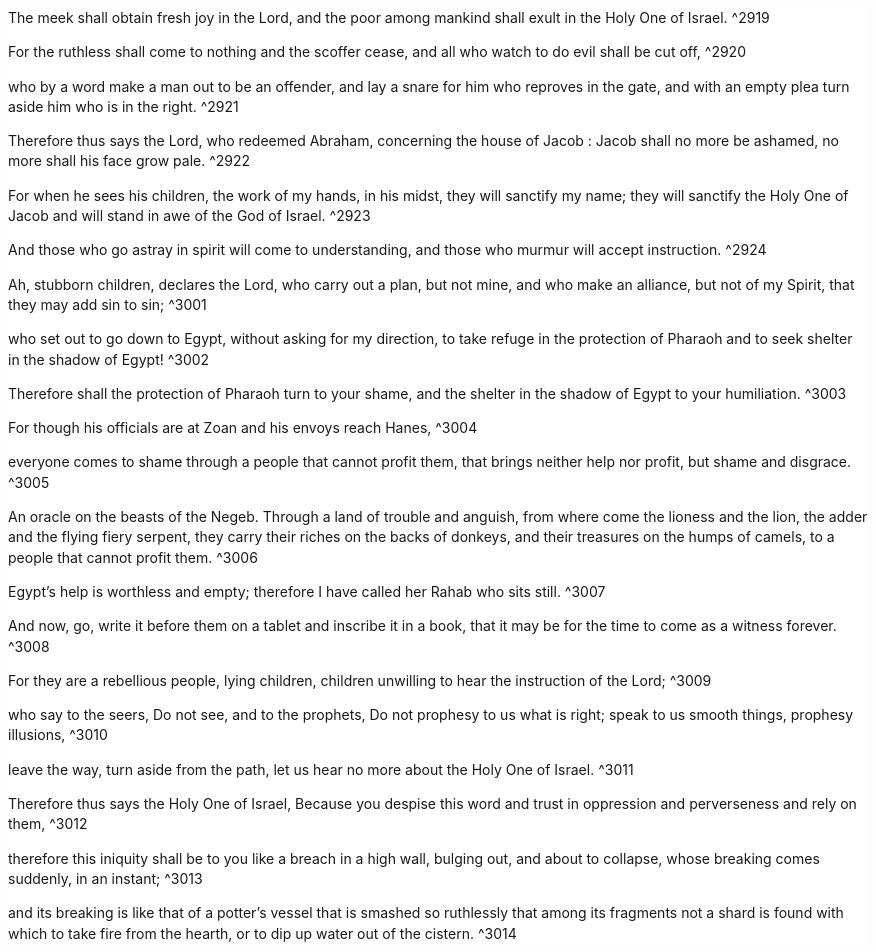 The meek shall obtain fresh joy in the Lord, and the poor among mankind shall exult in the Holy One of Israel. ^2919

For the ruthless shall come to nothing and the scoffer cease, and all who watch to do evil shall be cut off, ^2920

who by a word make a man out to be an offender, and lay a snare for him who reproves in the gate, and with an empty plea turn aside him who is in the right. ^2921

Therefore thus says the Lord, who redeemed Abraham, concerning the house of Jacob : Jacob shall no more be ashamed, no more shall his face grow pale. ^2922

For when he sees his children, the work of my hands, in his midst, they will sanctify my name; they will sanctify the Holy One of Jacob and will stand in awe of the God of Israel. ^2923

And those who go astray in spirit will come to understanding, and those who murmur will accept instruction. ^2924



Ah, stubborn children, declares the Lord, who carry out a plan, but not mine, and who make an alliance, but not of my Spirit, that they may add sin to sin; ^3001

who set out to go down to Egypt, without asking for my direction, to take refuge in the protection of Pharaoh and to seek shelter in the shadow of Egypt! ^3002

Therefore shall the protection of Pharaoh turn to your shame, and the shelter in the shadow of Egypt to your humiliation. ^3003

For though his officials are at Zoan and his envoys reach Hanes, ^3004

everyone comes to shame through a people that cannot profit them, that brings neither help nor profit, but shame and disgrace. ^3005

An oracle on the beasts of the Negeb. Through a land of trouble and anguish, from where come the lioness and the lion, the adder and the flying fiery serpent, they carry their riches on the backs of donkeys, and their treasures on the humps of camels, to a people that cannot profit them. ^3006

Egypt’s help is worthless and empty; therefore I have called her Rahab who sits still. ^3007

And now, go, write it before them on a tablet and inscribe it in a book, that it may be for the time to come as a witness forever. ^3008

For they are a rebellious people, lying children, children unwilling to hear the instruction of the Lord; ^3009

who say to the seers, Do not see, and to the prophets, Do not prophesy to us what is right; speak to us smooth things, prophesy illusions, ^3010

leave the way, turn aside from the path, let us hear no more about the Holy One of Israel. ^3011

Therefore thus says the Holy One of Israel, Because you despise this word and trust in oppression and perverseness and rely on them, ^3012

therefore this iniquity shall be to you like a breach in a high wall, bulging out, and about to collapse, whose breaking comes suddenly, in an instant; ^3013

and its breaking is like that of a potter’s vessel that is smashed so ruthlessly that among its fragments not a shard is found with which to take fire from the hearth, or to dip up water out of the cistern. ^3014
